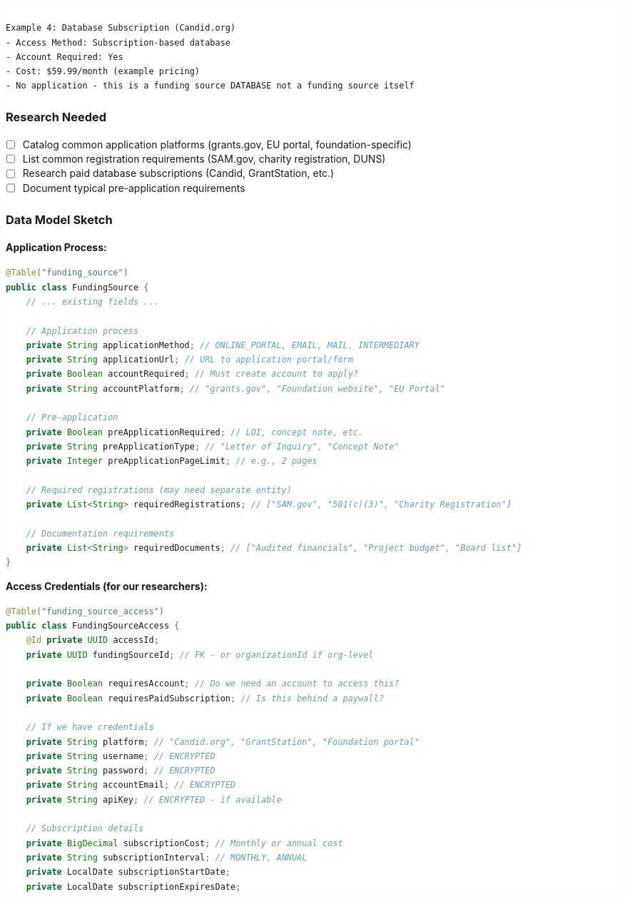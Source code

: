 ```

Example 4: Database Subscription (Candid.org)
- Access Method: Subscription-based database
- Account Required: Yes
- Cost: $59.99/month (example pricing)
- No application - this is a funding source DATABASE not a funding source itself
```

### Research Needed
- [ ] Catalog common application platforms (grants.gov, EU portal, foundation-specific)
- [ ] List common registration requirements (SAM.gov, charity registration, DUNS)
- [ ] Research paid database subscriptions (Candid, GrantStation, etc.)
- [ ] Document typical pre-application requirements

### Data Model Sketch

**Application Process:**
```java
@Table("funding_source")
public class FundingSource {
    // ... existing fields ...

    // Application process
    private String applicationMethod; // ONLINE_PORTAL, EMAIL, MAIL, INTERMEDIARY
    private String applicationUrl; // URL to application portal/form
    private Boolean accountRequired; // Must create account to apply?
    private String accountPlatform; // "grants.gov", "Foundation website", "EU Portal"

    // Pre-application
    private Boolean preApplicationRequired; // LOI, concept note, etc.
    private String preApplicationType; // "Letter of Inquiry", "Concept Note"
    private Integer preApplicationPageLimit; // e.g., 2 pages

    // Required registrations (may need separate entity)
    private List<String> requiredRegistrations; // ["SAM.gov", "501(c)(3)", "Charity Registration"]

    // Documentation requirements
    private List<String> requiredDocuments; // ["Audited financials", "Project budget", "Board list"]
}
```

**Access Credentials (for our researchers):**
```java
@Table("funding_source_access")
public class FundingSourceAccess {
    @Id private UUID accessId;
    private UUID fundingSourceId; // FK - or organizationId if org-level

    private Boolean requiresAccount; // Do we need an account to access this?
    private Boolean requiresPaidSubscription; // Is this behind a paywall?

    // If we have credentials
    private String platform; // "Candid.org", "GrantStation", "Foundation portal"
    private String username; // ENCRYPTED
    private String password; // ENCRYPTED
    private String accountEmail; // ENCRYPTED
    private String apiKey; // ENCRYPTED - if available

    // Subscription details
    private BigDecimal subscriptionCost; // Monthly or annual cost
    private String subscriptionInterval; // MONTHLY, ANNUAL
    private LocalDate subscriptionStartDate;
    private LocalDate subscriptionExpiresDate;
```